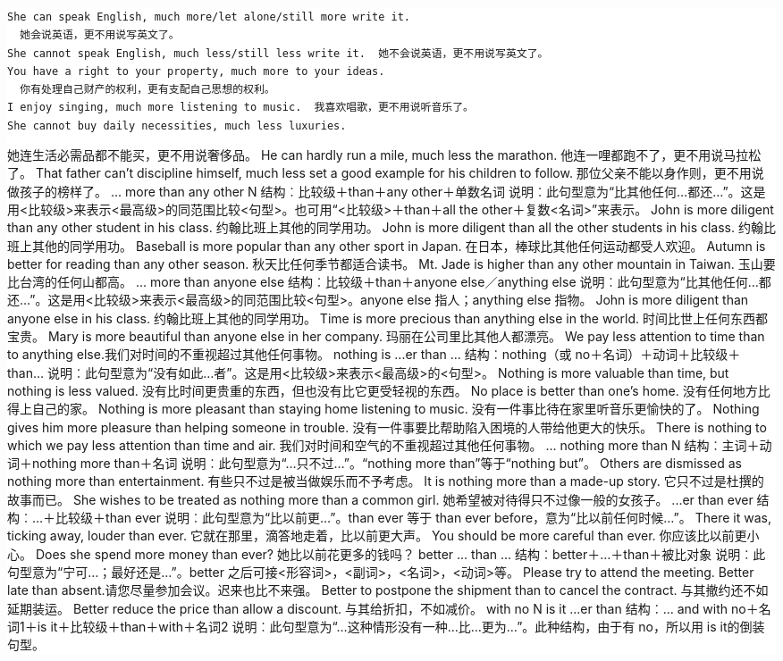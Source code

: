     She can speak English, much more/let alone/still more write it.
      她会说英语，更不用说写英文了。
    She cannot speak English, much less/still less write it.  她不会说英语，更不用说写英文了。
    You have a right to your property, much more to your ideas.
      你有处理自己财产的权利，更有支配自己思想的权利。
    I enjoy singing, much more listening to music.  我喜欢唱歌，更不用说听音乐了。
    She cannot buy daily necessities, much less luxuries.
她连生活必需品都不能买，更不用说奢侈品。
    He can hardly run a mile, much less the marathon. 他连一哩都跑不了，更不用说马拉松了。
    That father can’t discipline himself, much less set a good example for his children to follow.
      那位父亲不能以身作则，更不用说做孩子的榜样了。
... more than any other N
结构︰比较级＋than＋any other＋单数名词
说明︰此句型意为“比其他任何…都还…”。这是用<比较级>来表示<最高级>的同范围比较<句型>。也可用“<比较级>＋than＋all the other＋复数<名词>”来表示。
    John is more diligent than any other student in his class.   约翰比班上其他的同学用功。
    John is more diligent than all the other students in his class.
      约翰比班上其他的同学用功。
    Baseball is more popular than any other sport in Japan.
在日本，棒球比其他任何运动都受人欢迎。
    Autumn is better for reading than any other season.   秋天比任何季节都适合读书。
    Mt. Jade is higher than any other mountain in Taiwan. 玉山要比台湾的任何山都高。
... more than anyone else
结构︰比较级＋than＋anyone else／anything else
说明︰此句型意为“比其他任何…都还…”。这是用<比较级>来表示<最高级>的同范围比较<句型>。anyone else 指人；anything else 指物。
    John is more diligent than anyone else in his class.   约翰比班上其他的同学用功。
    Time is more precious than anything else in the world.  时间比世上任何东西都宝贵。
    Mary is more beautiful than anyone else in her company. 玛丽在公司里比其他人都漂亮。
    We pay less attention to time than to anything else.我们对时间的不重视超过其他任何事物。
nothing is ...er than ...
结构︰nothing（或 no＋名词）＋动词＋比较级＋than…
说明︰此句型意为“没有如此…者”。这是用<比较级>来表示<最高级>的<句型>。
    Nothing is more valuable than time, but nothing is less valued.
      没有比时间更贵重的东西，但也没有比它更受轻视的东西。
    No place is better than one’s home.    没有任何地方比得上自己的家。
    Nothing is more pleasant than staying home listening to music.
      没有一件事比待在家里听音乐更愉快的了。
    Nothing gives him more pleasure than helping someone in trouble.
      没有一件事要比帮助陷入困境的人带给他更大的快乐。
    There is nothing to which we pay less attention than time and air.
      我们对时间和空气的不重视超过其他任何事物。
... nothing more than N
结构︰主词＋动词＋nothing more than＋名词
说明︰此句型意为“…只不过…”。“nothing more than”等于“nothing but”。
    Others are dismissed as nothing more than entertainment.
有些只不过是被当做娱乐而不予考虑。
    It is nothing more than a made-up story.   它只不过是杜撰的故事而已。
    She wishes to be treated as nothing more than a common girl.
      她希望被对待得只不过像一般的女孩子。
...er than ever
结构︰…＋比较级＋than ever
说明︰此句型意为“比以前更…”。than ever 等于 than ever before，意为“比以前任何时候…”。
    There it was, ticking away, louder than ever.   它就在那里，滴答地走着，比以前更大声。
    You should be more careful than ever.   你应该比以前更小心。
    Does she spend more money than ever?  她比以前花更多的钱吗？
better ... than ...
结构︰better＋…＋than＋被比对象
说明︰此句型意为“宁可…；最好还是…”。better 之后可接<形容词>，<副词>，<名词>，<动词>等。
    Please try to attend the meeting. Better late than absent.请您尽量参加会议。迟来也比不来强。
    Better to postpone the shipment than to cancel the contract.  与其撤约还不如延期装运。
    Better reduce the price than allow a discount.  与其给折扣，不如减价。
with no N is it ...er than
结构︰... and with no＋名词1＋is it＋比较级＋than＋with＋名词2
说明︰此句型意为“…这种情形没有一种…比…更为…”。此种结构，由于有 no，所以用 is it的倒装句型。